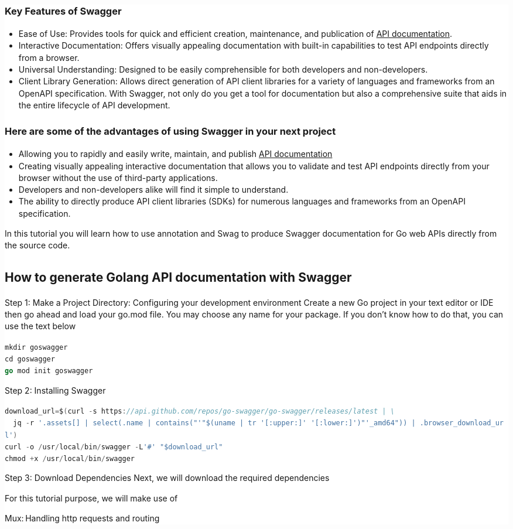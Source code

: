 ### Key Features of Swagger

- Ease of Use: Provides tools for quick and efficient creation, maintenance, and publication of [API documentation](https://monoscope.tech/blog/api-documentation-vs-api-specification/).
- Interactive Documentation: Offers visually appealing documentation with built-in capabilities to test API endpoints directly from a browser.
- Universal Understanding: Designed to be easily comprehensible for both developers and non-developers.
- Client Library Generation: Allows direct generation of API client libraries for a variety of languages and frameworks from an OpenAPI specification.
With Swagger, not only do you get a tool for documentation but also a comprehensive suite that aids in the entire lifecycle of API development.

### Here are some of the advantages of using Swagger in your next project

- Allowing you to rapidly and easily write, maintain, and publish [API documentation](https://monoscope.tech/blog/api-documentation-vs-api-specification/)
- Creating visually appealing interactive documentation that allows you to validate and test API endpoints directly from your browser without the use of third-party applications.
- Developers and non-developers alike will find it simple to understand.
- The ability to directly produce API client libraries (SDKs) for numerous languages and frameworks from an OpenAPI specification.

In this tutorial you will learn how to use annotation and Swag to produce Swagger documentation for Go web APIs directly from the source code.

## How to generate Golang API documentation with Swagger

Step 1: Make a Project Directory: Configuring your development environment
Create a new Go project in your text editor or IDE then go ahead and load your go.mod file. You may choose any name for your package. If you don’t know how to do that, you can use the text below

```go
mkdir goswagger 
cd goswagger 
go mod init goswagger 
```

Step 2: Installing Swagger
```go
download_url=$(curl -s https://api.github.com/repos/go-swagger/go-swagger/releases/latest | \
  jq -r '.assets[] | select(.name | contains("'"$(uname | tr '[:upper:]' '[:lower:]')"'_amd64")) | .browser_download_url')
curl -o /usr/local/bin/swagger -L'#' "$download_url"
chmod +x /usr/local/bin/swagger 
```

Step 3: Download Dependencies
Next, we will download the required dependencies

For this tutorial purpose, we will make use of  

Mux: Handling http requests and routing
